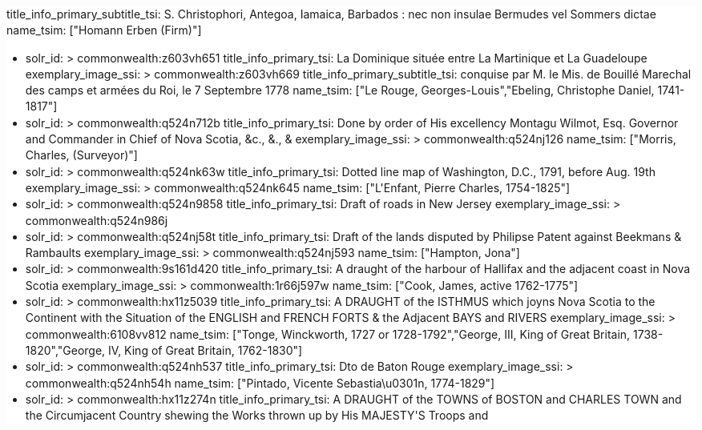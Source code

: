   title_info_primary_subtitle_tsi: S. Christophori, Antegoa, Iamaica, Barbados :
    nec non insulae Bermudes vel Sommers dictae
  name_tsim: ["Homann Erben (Firm)"]
- solr_id: > 
commonwealth:z603vh651
  title_info_primary_tsi: La Dominique située entre La Martinique et La
    Guadeloupe
  exemplary_image_ssi: > 
commonwealth:z603vh669
  title_info_primary_subtitle_tsi: conquise par M. le Mis. de Bouillé Marechal
    des camps et armées du Roi, le 7 Septembre 1778
  name_tsim: ["Le Rouge, Georges-Louis","Ebeling, Christophe Daniel, 1741-1817"]
- solr_id: > 
commonwealth:q524n712b
  title_info_primary_tsi: Done by order of His excellency Montagu Wilmot, Esq.
    Governor and Commander in Chief of Nova Scotia, &c., &., &
  exemplary_image_ssi: > 
commonwealth:q524nj126
  name_tsim: ["Morris, Charles, (Surveyor)"]
- solr_id: > 
commonwealth:q524nk63w
  title_info_primary_tsi: Dotted line map of Washington, D.C., 1791, before Aug.
    19th
  exemplary_image_ssi: > 
commonwealth:q524nk645
  name_tsim: ["L'Enfant, Pierre Charles, 1754-1825"]
- solr_id: > 
commonwealth:q524n9858
  title_info_primary_tsi: Draft of roads in New Jersey
  exemplary_image_ssi: > 
commonwealth:q524n986j
- solr_id: > 
commonwealth:q524nj58t
  title_info_primary_tsi: Draft of the lands disputed by Philipse Patent against
    Beekmans & Rambaults
  exemplary_image_ssi: > 
commonwealth:q524nj593
  name_tsim: ["Hampton, Jona"]
- solr_id: > 
commonwealth:9s161d420
  title_info_primary_tsi: A draught of the harbour of Hallifax and the adjacent
    coast in Nova Scotia
  exemplary_image_ssi: > 
commonwealth:1r66j597w
  name_tsim: ["Cook, James, active 1762-1775"]
- solr_id: > 
commonwealth:hx11z5039
  title_info_primary_tsi: A DRAUGHT of the ISTHMUS which joyns Nova Scotia to
    the Continent with the Situation of the ENGLISH and FRENCH FORTS & the Adjacent
    BAYS and RIVERS
  exemplary_image_ssi: > 
commonwealth:6108vv812
  name_tsim: ["Tonge, Winckworth, 1727 or 1728-1792","George, III, King of Great
    Britain, 1738-1820","George, IV, King of Great Britain, 1762-1830"]
- solr_id: > 
commonwealth:q524nh537
  title_info_primary_tsi: Dto de Baton Rouge
  exemplary_image_ssi: > 
commonwealth:q524nh54h
  name_tsim: ["Pintado, Vicente Sebastia\u0301n, 1774-1829"]
- solr_id: > 
commonwealth:hx11z274n
  title_info_primary_tsi: A DRAUGHT of the TOWNS of BOSTON and CHARLES TOWN and
    the Circumjacent Country shewing the Works thrown up by His MAJESTY'S Troops and